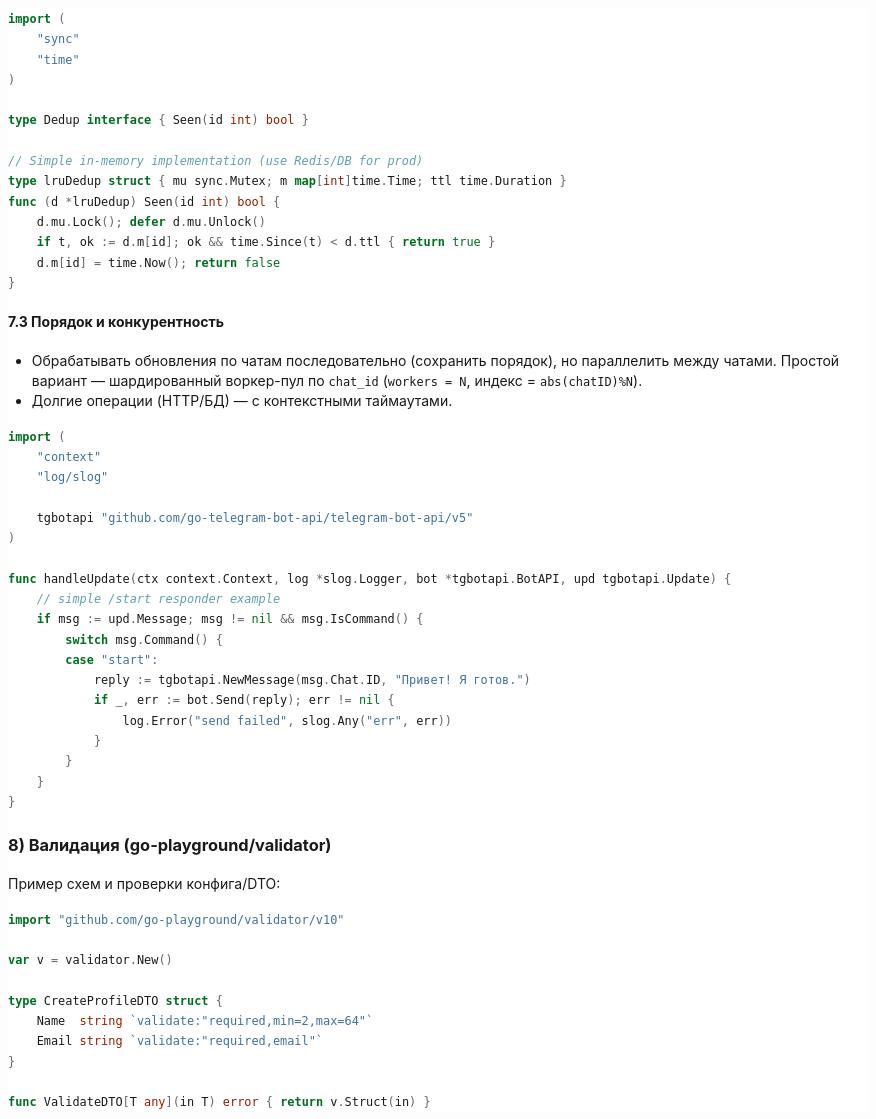 ```go
import (
    "sync"
    "time"
)

type Dedup interface { Seen(id int) bool }

// Simple in-memory implementation (use Redis/DB for prod)
type lruDedup struct { mu sync.Mutex; m map[int]time.Time; ttl time.Duration }
func (d *lruDedup) Seen(id int) bool {
    d.mu.Lock(); defer d.mu.Unlock()
    if t, ok := d.m[id]; ok && time.Since(t) < d.ttl { return true }
    d.m[id] = time.Now(); return false
}
```

#### 7.3 Порядок и конкурентность

- Обрабатывать обновления по чатам последовательно (сохранить порядок), но параллелить между чатами. Простой вариант — шардированный воркер-пул по `chat_id` (`workers = N`, индекс = `abs(chatID)%N`).
- Долгие операции (HTTP/БД) — с контекстными таймаутами.

```go
import (
    "context"
    "log/slog"

    tgbotapi "github.com/go-telegram-bot-api/telegram-bot-api/v5"
)

func handleUpdate(ctx context.Context, log *slog.Logger, bot *tgbotapi.BotAPI, upd tgbotapi.Update) {
    // simple /start responder example
    if msg := upd.Message; msg != nil && msg.IsCommand() {
        switch msg.Command() {
        case "start":
            reply := tgbotapi.NewMessage(msg.Chat.ID, "Привет! Я готов.")
            if _, err := bot.Send(reply); err != nil {
                log.Error("send failed", slog.Any("err", err))
            }
        }
    }
}
```

### 8) Валидация (go-playground/validator)

Пример схем и проверки конфига/DTO:

```go
import "github.com/go-playground/validator/v10"

var v = validator.New()

type CreateProfileDTO struct {
    Name  string `validate:"required,min=2,max=64"`
    Email string `validate:"required,email"`
}

func ValidateDTO[T any](in T) error { return v.Struct(in) }
```
